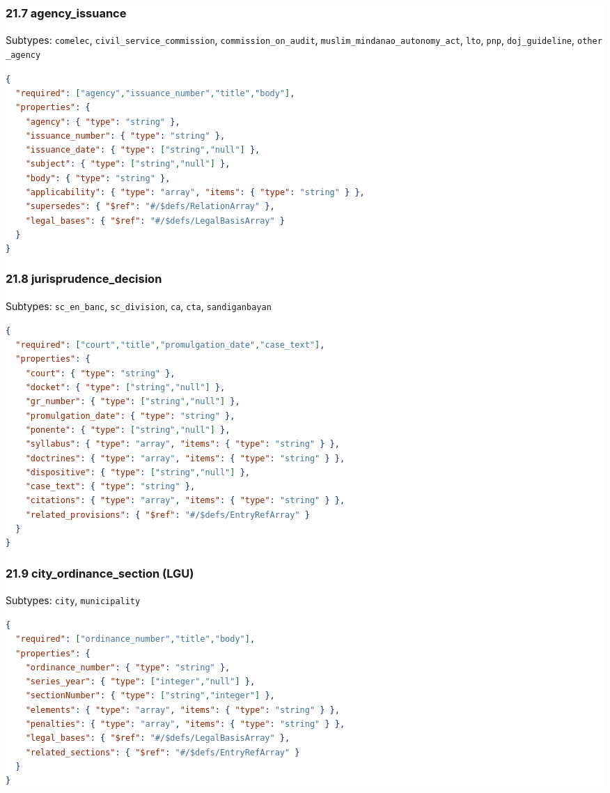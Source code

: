 ### 21.7 agency_issuance

Subtypes: `comelec`, `civil_service_commission`, `commission_on_audit`, `muslim_mindanao_autonomy_act`, `lto`, `pnp`, `doj_guideline`, `other_agency`

```json
{
  "required": ["agency","issuance_number","title","body"],
  "properties": {
    "agency": { "type": "string" },
    "issuance_number": { "type": "string" },
    "issuance_date": { "type": ["string","null"] },
    "subject": { "type": ["string","null"] },
    "body": { "type": "string" },
    "applicability": { "type": "array", "items": { "type": "string" } },
    "supersedes": { "$ref": "#/$defs/RelationArray" },
    "legal_bases": { "$ref": "#/$defs/LegalBasisArray" }
  }
}
```

### 21.8 jurisprudence_decision

Subtypes: `sc_en_banc`, `sc_division`, `ca`, `cta`, `sandiganbayan`

```json
{
  "required": ["court","title","promulgation_date","case_text"],
  "properties": {
    "court": { "type": "string" },
    "docket": { "type": ["string","null"] },
    "gr_number": { "type": ["string","null"] },
    "promulgation_date": { "type": "string" },
    "ponente": { "type": ["string","null"] },
    "syllabus": { "type": "array", "items": { "type": "string" } },
    "doctrines": { "type": "array", "items": { "type": "string" } },
    "dispositive": { "type": ["string","null"] },
    "case_text": { "type": "string" },
    "citations": { "type": "array", "items": { "type": "string" } },
    "related_provisions": { "$ref": "#/$defs/EntryRefArray" }
  }
}
```

### 21.9 city_ordinance_section (LGU)

Subtypes: `city`, `municipality`

```json
{
  "required": ["ordinance_number","title","body"],
  "properties": {
    "ordinance_number": { "type": "string" },
    "series_year": { "type": ["integer","null"] },
    "sectionNumber": { "type": ["string","integer"] },
    "elements": { "type": "array", "items": { "type": "string" } },
    "penalties": { "type": "array", "items": { "type": "string" } },
    "legal_bases": { "$ref": "#/$defs/LegalBasisArray" },
    "related_sections": { "$ref": "#/$defs/EntryRefArray" }
  }
}
```
